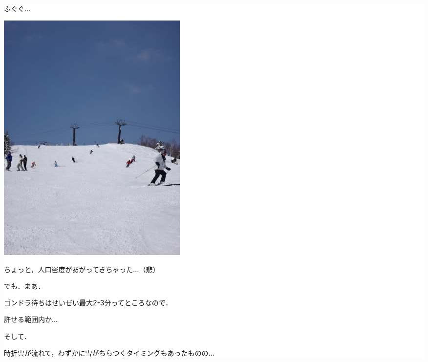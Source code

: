 


ふぐぐ…




![78b7256cdc955bd098891679ba76df4d.jpg](images/78b7256cdc955bd098891679ba76df4d.jpg)




ちょっと，人口密度があがってきちゃった…（悲）


でも．まあ．


ゴンドラ待ちはせいぜい最大2-3分ってところなので．


許せる範囲内か…





そして．


時折雲が流れて，わずかに雪がちらつくタイミングもあったものの…




